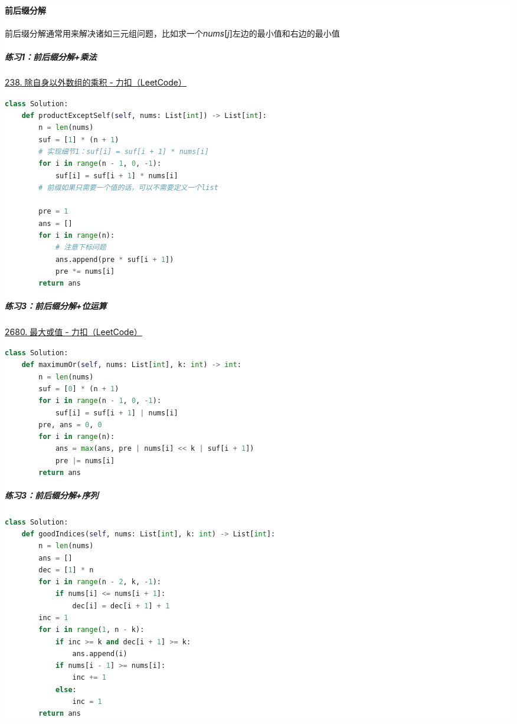 
#### 前后缀分解

前后缀分解通常用来解决诸如三元组问题，比如求一个$nums[j]$左边的最小值和右边的最小值

##### 练习1：前后缀分解+乘法

[238. 除自身以外数组的乘积 - 力扣（LeetCode）](https://leetcode.cn/problems/product-of-array-except-self/)

```python
class Solution:
    def productExceptSelf(self, nums: List[int]) -> List[int]:
        n = len(nums)
        suf = [1] * (n + 1)
        # 实现细节1：suf[i] = suf[i + 1] * nums[i]
        for i in range(n - 1, 0, -1):
            suf[i] = suf[i + 1] * nums[i]
        # 前缀如果只需要一个值的话，可以不需要定义一个list

        pre = 1
        ans = []
        for i in range(n):
            # 注意下标问题
            ans.append(pre * suf[i + 1])
            pre *= nums[i]
        return ans
```

##### 练习3：前后缀分解+位运算

[2680. 最大或值 - 力扣（LeetCode）](https://leetcode.cn/problems/maximum-or/description/)

```python
class Solution:
    def maximumOr(self, nums: List[int], k: int) -> int:
        n = len(nums)
        suf = [0] * (n + 1)
        for i in range(n - 1, 0, -1):
            suf[i] = suf[i + 1] | nums[i]
        pre, ans = 0, 0
        for i in range(n):
            ans = max(ans, pre | nums[i] << k | suf[i + 1])
            pre |= nums[i]
        return ans
```

##### 练习3：前后缀分解+序列

```python
class Solution:
    def goodIndices(self, nums: List[int], k: int) -> List[int]:
        n = len(nums)
        ans = []
        dec = [1] * n
        for i in range(n - 2, k, -1):
            if nums[i] <= nums[i + 1]:
                dec[i] = dec[i + 1] + 1
        inc = 1
        for i in range(1, n - k):
            if inc >= k and dec[i + 1] >= k:
                ans.append(i)
            if nums[i - 1] >= nums[i]:
                inc += 1
            else:
                inc = 1
        return ans
```
